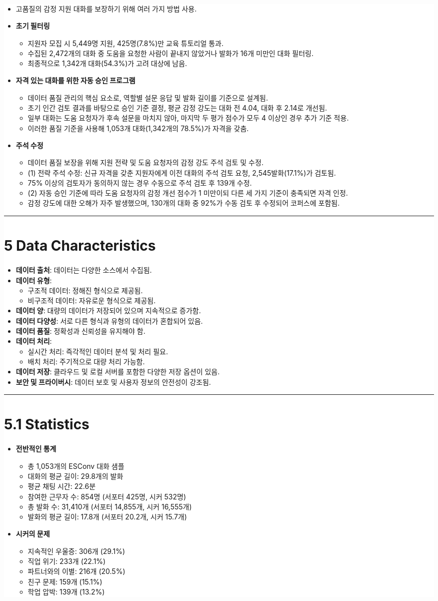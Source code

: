- 고품질의 감정 지원 대화를 보장하기 위해 여러 가지 방법 사용.
  
- **초기 필터링**  
  - 지원자 모집 시 5,449명 지원, 425명(7.8%)만 교육 튜토리얼 통과.  
  - 수집된 2,472개의 대화 중 도움을 요청한 사람이 끝내지 않았거나 발화가 16개 미만인 대화 필터링.  
  - 최종적으로 1,342개 대화(54.3%)가 고려 대상에 남음.

- **자격 있는 대화를 위한 자동 승인 프로그램**  
  - 데이터 품질 관리의 핵심 요소로, 역할별 설문 응답 및 발화 길이를 기준으로 설계됨.  
  - 초기 인간 검토 결과를 바탕으로 승인 기준 결정, 평균 감정 강도는 대화 전 4.04, 대화 후 2.14로 개선됨.  
  - 일부 대화는 도움 요청자가 후속 설문을 마치지 않아, 마지막 두 평가 점수가 모두 4 이상인 경우 추가 기준 적용.  
  - 이러한 품질 기준을 사용해 1,053개 대화(1,342개의 78.5%)가 자격을 갖춤.

- **주석 수정**  
  - 데이터 품질 보장을 위해 지원 전략 및 도움 요청자의 감정 강도 주석 검토 및 수정.  
  - (1) 전략 주석 수정: 신규 자격을 갖춘 지원자에게 이전 대화의 주석 검토 요청, 2,545발화(17.1%)가 검토됨.  
  - 75% 이상의 검토자가 동의하지 않는 경우 수동으로 주석 검토 후 139개 수정.  
  - (2) 자동 승인 기준에 따라 도움 요청자의 감정 개선 점수가 1 미만이되 다른 세 가지 기준이 충족되면 자격 인정.  
  - 감정 강도에 대한 오해가 자주 발생했으며, 130개의 대화 중 92%가 수동 검토 후 수정되어 코퍼스에 포함됨.

---

# 5 Data Characteristics

- **데이터 출처**: 데이터는 다양한 소스에서 수집됨.
- **데이터 유형**:
  - 구조적 데이터: 정해진 형식으로 제공됨.
  - 비구조적 데이터: 자유로운 형식으로 제공됨.
- **데이터 양**: 대량의 데이터가 저장되어 있으며 지속적으로 증가함.
- **데이터 다양성**: 서로 다른 형식과 유형의 데이터가 혼합되어 있음.
- **데이터 품질**: 정확성과 신뢰성을 유지해야 함.
- **데이터 처리**:
  - 실시간 처리: 즉각적인 데이터 분석 및 처리 필요.
  - 배치 처리: 주기적으로 대량 처리 가능함.
- **데이터 저장**: 클라우드 및 로컬 서버를 포함한 다양한 저장 옵션이 있음.
- **보안 및 프라이버시**: 데이터 보호 및 사용자 정보의 안전성이 강조됨.

---

# 5.1 Statistics

- **전반적인 통계** 
  - 총 1,053개의 ESConv 대화 샘플
  - 대화의 평균 길이: 29.8개의 발화
  - 평균 채팅 시간: 22.6분
  - 참여한 근무자 수: 854명 (서포터 425명, 시커 532명)
  - 총 발화 수: 31,410개 (서포터 14,855개, 시커 16,555개)
  - 발화의 평균 길이: 17.8개 (서포터 20.2개, 시커 15.7개)

- **시커의 문제** 
  - 지속적인 우울증: 306개 (29.1%)
  - 직업 위기: 233개 (22.1%)
  - 파트너와의 이별: 216개 (20.5%)
  - 친구 문제: 159개 (15.1%)
  - 학업 압박: 139개 (13.2%)
